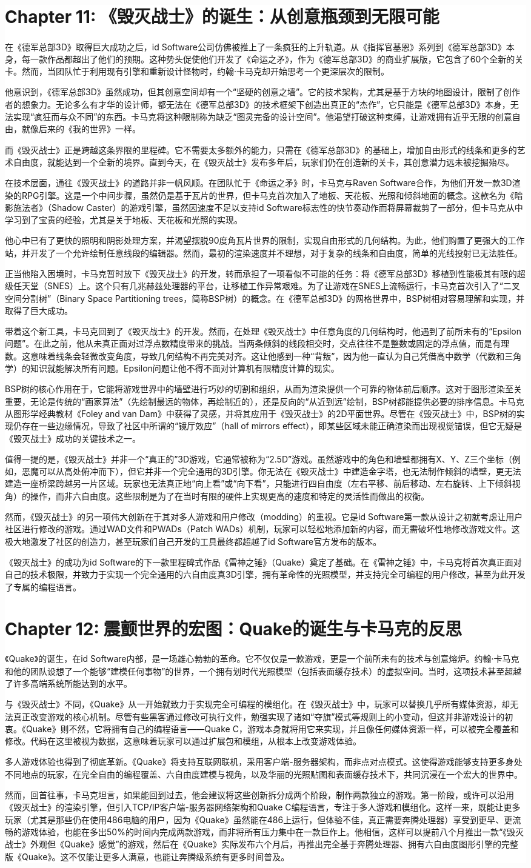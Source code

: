 # Chapter 11: 《毁灭战士》的诞生：从创意瓶颈到无限可能

在《德军总部3D》取得巨大成功之后，id Software公司仿佛被推上了一条疯狂的上升轨道。从《指挥官基恩》系列到《德军总部3D》本身，每一款作品都超出了他们的预期。这种势头促使他们开发了《命运之矛》，作为《德军总部3D》的商业扩展版，它包含了60个全新的关卡。然而，当团队忙于利用现有引擎和重新设计怪物时，约翰·卡马克却开始思考一个更深层次的限制。

他意识到，《德军总部3D》虽然成功，但其创意空间却有一个“坚硬的创意之墙”。它的技术架构，尤其是基于方块的地图设计，限制了创作者的想象力。无论多么有才华的设计师，都无法在《德军总部3D》的技术框架下创造出真正的“杰作”，它只能是《德军总部3D》本身，无法实现“疯狂而与众不同”的东西。卡马克将这种限制称为缺乏“图灵完备的设计空间”。他渴望打破这种束缚，让游戏拥有近乎无限的创意自由，就像后来的《我的世界》一样。

而《毁灭战士》正是跨越这条界限的里程碑。它不需要太多额外的能力，只需在《德军总部3D》的基础上，增加自由形式的线条和更多的艺术自由度，就能达到一个全新的境界。直到今天，在《毁灭战士》发布多年后，玩家们仍在创造新的关卡，其创意潜力远未被挖掘殆尽。

在技术层面，通往《毁灭战士》的道路并非一帆风顺。在团队忙于《命运之矛》时，卡马克与Raven Software合作，为他们开发一款3D渲染的RPG引擎。这是一个中间步骤，虽然仍是基于瓦片的世界，但卡马克首次加入了地板、天花板、光照和倾斜地面的概念。这款名为《暗影施法者》（Shadow Caster）的游戏引擎，虽然因速度不足以支持id Software标志性的快节奏动作而将屏幕裁剪了一部分，但卡马克从中学习到了宝贵的经验，尤其是关于地板、天花板和光照的实现。

他心中已有了更快的照明和阴影处理方案，并渴望摆脱90度角瓦片世界的限制，实现自由形式的几何结构。为此，他们购置了更强大的工作站，并开发了一个允许绘制任意线段的编辑器。然而，最初的渲染速度并不理想，对于复杂的线条和自由度，简单的光线投射已无法胜任。

正当他陷入困境时，卡马克暂时放下《毁灭战士》的开发，转而承担了一项看似不可能的任务：将《德军总部3D》移植到性能极其有限的超级任天堂（SNES）上。这个只有几兆赫兹处理器的平台，让移植工作异常艰难。为了让游戏在SNES上流畅运行，卡马克首次引入了“二叉空间分割树”（Binary Space Partitioning trees，简称BSP树）的概念。在《德军总部3D》的网格世界中，BSP树相对容易理解和实现，并取得了巨大成功。

带着这个新工具，卡马克回到了《毁灭战士》的开发。然而，在处理《毁灭战士》中任意角度的几何结构时，他遇到了前所未有的“Epsilon问题”。在此之前，他从未真正面对过浮点数精度带来的挑战。当两条倾斜的线段相交时，交点往往不是整数或固定的浮点值，而是有理数。这意味着线条会轻微改变角度，导致几何结构不再完美对齐。这让他感到一种“背叛”，因为他一直认为自己凭借高中数学（代数和三角学）的知识就能解决所有问题。Epsilon问题让他不得不面对计算机有限精度计算的现实。

BSP树的核心作用在于，它能将游戏世界中的墙壁进行巧妙的切割和组织，从而为渲染提供一个可靠的物体前后顺序。这对于图形渲染至关重要，无论是传统的“画家算法”（先绘制最远的物体，再绘制近的），还是反向的“从近到远”绘制，BSP树都能提供必要的排序信息。卡马克从图形学经典教材《Foley and van Dam》中获得了灵感，并将其应用于《毁灭战士》的2D平面世界。尽管在《毁灭战士》中，BSP树的实现仍存在一些边缘情况，导致了社区中所谓的“镜厅效应”（hall of mirrors effect），即某些区域未能正确渲染而出现视觉错误，但它无疑是《毁灭战士》成功的关键技术之一。

值得一提的是，《毁灭战士》并非一个“真正的”3D游戏，它通常被称为“2.5D”游戏。虽然游戏中的角色和墙壁都拥有X、Y、Z三个坐标（例如，恶魔可以从高处俯冲而下），但它并非一个完全通用的3D引擎。你无法在《毁灭战士》中建造金字塔，也无法制作倾斜的墙壁，更无法建造一座桥梁跨越另一片区域。玩家也无法真正地“向上看”或“向下看”，只能进行四自由度（左右平移、前后移动、左右旋转、上下倾斜视角）的操作，而非六自由度。这些限制是为了在当时有限的硬件上实现更高的速度和特定的灵活性而做出的权衡。

然而，《毁灭战士》的另一项伟大创新在于其对多人游戏和用户修改（modding）的重视。它是id Software第一款从设计之初就考虑让用户社区进行修改的游戏。通过WAD文件和PWADs（Patch WADs）机制，玩家可以轻松地添加新的内容，而无需破坏性地修改游戏文件。这极大地激发了社区的创造力，甚至玩家们自己开发的工具最终都超越了id Software官方发布的版本。

《毁灭战士》的成功为id Software的下一款里程碑式作品《雷神之锤》（Quake）奠定了基础。在《雷神之锤》中，卡马克将首次真正面对自己的技术极限，并致力于实现一个完全通用的六自由度真3D引擎，拥有革命性的光照模型，并支持完全可编程的用户修改，甚至为此开发了专属的编程语言。

# Chapter 12: 震颤世界的宏图：Quake的诞生与卡马克的反思

《Quake》的诞生，在id Software内部，是一场雄心勃勃的革命。它不仅仅是一款游戏，更是一个前所未有的技术与创意熔炉。约翰·卡马克和他的团队设想了一个能够“建模任何事物”的世界，一个拥有划时代光照模型（包括表面缓存技术）的虚拟空间。当时，这项技术甚至超越了许多高端系统所能达到的水平。

与《毁灭战士》不同，《Quake》从一开始就致力于实现完全可编程的模组化。在《毁灭战士》中，玩家可以替换几乎所有媒体资源，却无法真正改变游戏的核心机制。尽管有些黑客通过修改可执行文件，勉强实现了诸如“夺旗”模式等规则上的小变动，但这并非游戏设计的初衷。《Quake》则不然，它将拥有自己的编程语言——Quake C，游戏本身就将用它来实现，并且像任何媒体资源一样，可以被完全覆盖和修改。代码在这里被视为数据，这意味着玩家可以通过扩展包和模组，从根本上改变游戏体验。

多人游戏体验也得到了彻底革新。《Quake》将支持互联网联机，采用客户端-服务器架构，而非点对点模式。这使得游戏能够支持更多身处不同地点的玩家，在完全自由的编程覆盖、六自由度建模与视角，以及华丽的光照贴图和表面缓存技术下，共同沉浸在一个宏大的世界中。

然而，回首往事，卡马克坦言，如果能回到过去，他会建议将这些创新拆分成两个阶段，制作两款独立的游戏。第一阶段，或许可以沿用《毁灭战士》的渲染引擎，但引入TCP/IP客户端-服务器网络架构和Quake C编程语言，专注于多人游戏和模组化。这样一来，既能让更多玩家（尤其是那些仍在使用486电脑的用户，因为《Quake》虽然能在486上运行，但体验不佳，真正需要奔腾处理器）享受到更早、更流畅的游戏体验，也能在多出50%的时间内完成两款游戏，而非将所有压力集中在一款巨作上。他相信，这样可以提前八个月推出一款“《毁灭战士》外观但《Quake》感觉”的游戏，然后在《Quake》实际发布六个月后，再推出完全基于奔腾处理器、拥有六自由度图形引擎的完整版《Quake》。这不仅能让更多人满意，也能让奔腾级系统有更多时间普及。

